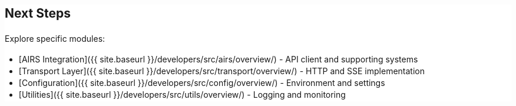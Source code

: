 ## Next Steps

Explore specific modules:

- [AIRS Integration]({{ site.baseurl }}/developers/src/airs/overview/) - API client and supporting systems
- [Transport Layer]({{ site.baseurl }}/developers/src/transport/overview/) - HTTP and SSE implementation
- [Configuration]({{ site.baseurl }}/developers/src/config/overview/) - Environment and settings
- [Utilities]({{ site.baseurl }}/developers/src/utils/overview/) - Logging and monitoring